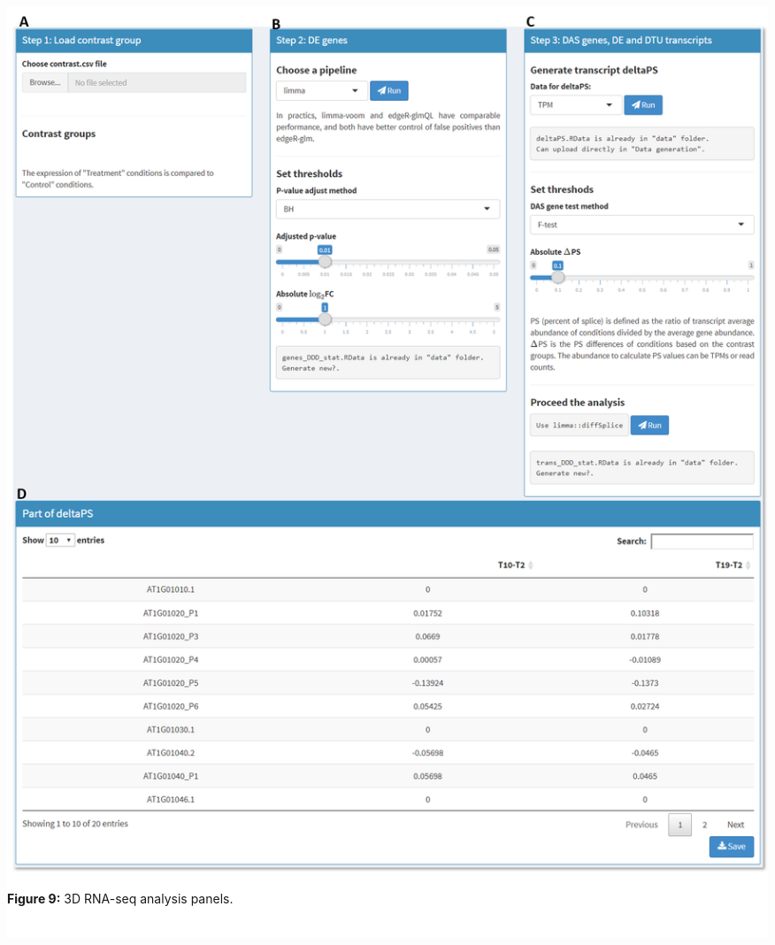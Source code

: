 ![](3D_App_figure/ddd.png)
<p id='Figure9'><strong>Figure 9:</strong> 3D RNA-seq analysis panels.<p>
<br>
